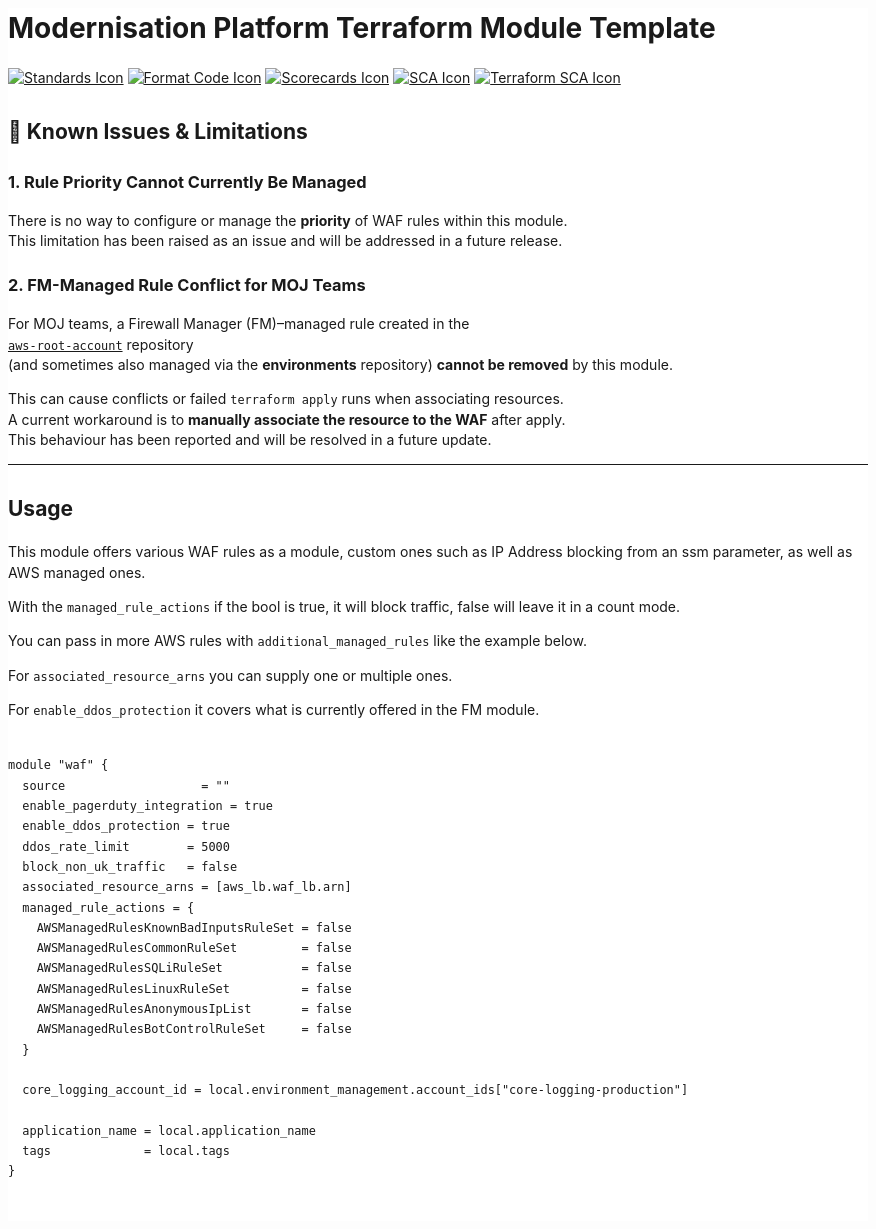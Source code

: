# Modernisation Platform Terraform Module Template 

[![Standards Icon]][Standards Link] [![Format Code Icon]][Format Code Link] [![Scorecards Icon]][Scorecards Link] [![SCA Icon]][SCA Link] [![Terraform SCA Icon]][Terraform SCA Link]

## 🚧 Known Issues & Limitations

### 1. Rule Priority Cannot Currently Be Managed
There is no way to configure or manage the **priority** of WAF rules within this module.  
This limitation has been raised as an issue and will be addressed in a future release.

### 2. FM-Managed Rule Conflict for MOJ Teams
For MOJ teams, a Firewall Manager (FM)–managed rule created in the  
[`aws-root-account`](https://github.com/ministryofjustice/aws-root-account/blob/main/organisation-security/terraform/firewall-manager.tf) repository  
(and sometimes also managed via the **environments** repository) **cannot be removed** by this module.

This can cause conflicts or failed `terraform apply` runs when associating resources.  
A current workaround is to **manually associate the resource to the WAF** after apply.  
This behaviour has been reported and will be resolved in a future update.

---

## Usage

This module offers various WAF rules as a module, custom ones such as IP Address blocking from an ssm parameter, as well as AWS managed ones.

With the `managed_rule_actions` if the bool is true, it will block traffic, false will leave it in a count mode.

You can pass in more AWS rules with `additional_managed_rules` like the example below.

For `associated_resource_arns` you can supply one or multiple ones.

For `enable_ddos_protection` it covers what is currently offered in the FM module.


```hcl

module "waf" {
  source                   = ""
  enable_pagerduty_integration = true
  enable_ddos_protection = true
  ddos_rate_limit        = 5000
  block_non_uk_traffic   = false
  associated_resource_arns = [aws_lb.waf_lb.arn]
  managed_rule_actions = {
    AWSManagedRulesKnownBadInputsRuleSet = false
    AWSManagedRulesCommonRuleSet         = false
    AWSManagedRulesSQLiRuleSet           = false
    AWSManagedRulesLinuxRuleSet          = false
    AWSManagedRulesAnonymousIpList       = false
    AWSManagedRulesBotControlRuleSet     = false
  }
  
  core_logging_account_id = local.environment_management.account_ids["core-logging-production"]

  application_name = local.application_name        
  tags             = local.tags
}



```

[Standards Link]: https://github-community.service.justice.gov.uk/repository-standards/modernisation-platform-terraform-module-template "Repo standards badge."
[Standards Icon]: https://github-community.service.justice.gov.uk/repository-standards/api/modernisation-platform-terraform-module-template/badge
[Format Code Icon]: https://img.shields.io/github/actions/workflow/status/ministryofjustice/modernisation-platform-terraform-module-template/format-code.yml?labelColor=231f20&style=for-the-badge&label=Formate%20Code
[Format Code Link]: https://github.com/ministryofjustice/modernisation-platform-terraform-module-template/actions/workflows/format-code.yml
[Scorecards Icon]: https://img.shields.io/github/actions/workflow/status/ministryofjustice/modernisation-platform-terraform-module-template/scorecards.yml?branch=main&labelColor=231f20&style=for-the-badge&label=Scorecards
[Scorecards Link]: https://github.com/ministryofjustice/modernisation-platform-terraform-module-template/actions/workflows/scorecards.yml
[SCA Icon]: https://img.shields.io/github/actions/workflow/status/ministryofjustice/modernisation-platform-terraform-module-template/code-scanning.yml?branch=main&labelColor=231f20&style=for-the-badge&label=Secure%20Code%20Analysis
[SCA Link]: https://github.com/ministryofjustice/modernisation-platform-terraform-module-template/actions/workflows/code-scanning.yml
[Terraform SCA Icon]: https://img.shields.io/github/actions/workflow/status/ministryofjustice/modernisation-platform-terraform-module-template/code-scanning.yml?branch=main&labelColor=231f20&style=for-the-badge&label=Terraform%20Static%20Code%20Analysis
[Terraform SCA Link]: https://github.com/ministryofjustice/modernisation-platform-terraform-module-template/actions/workflows/terraform-static-analysis.yml